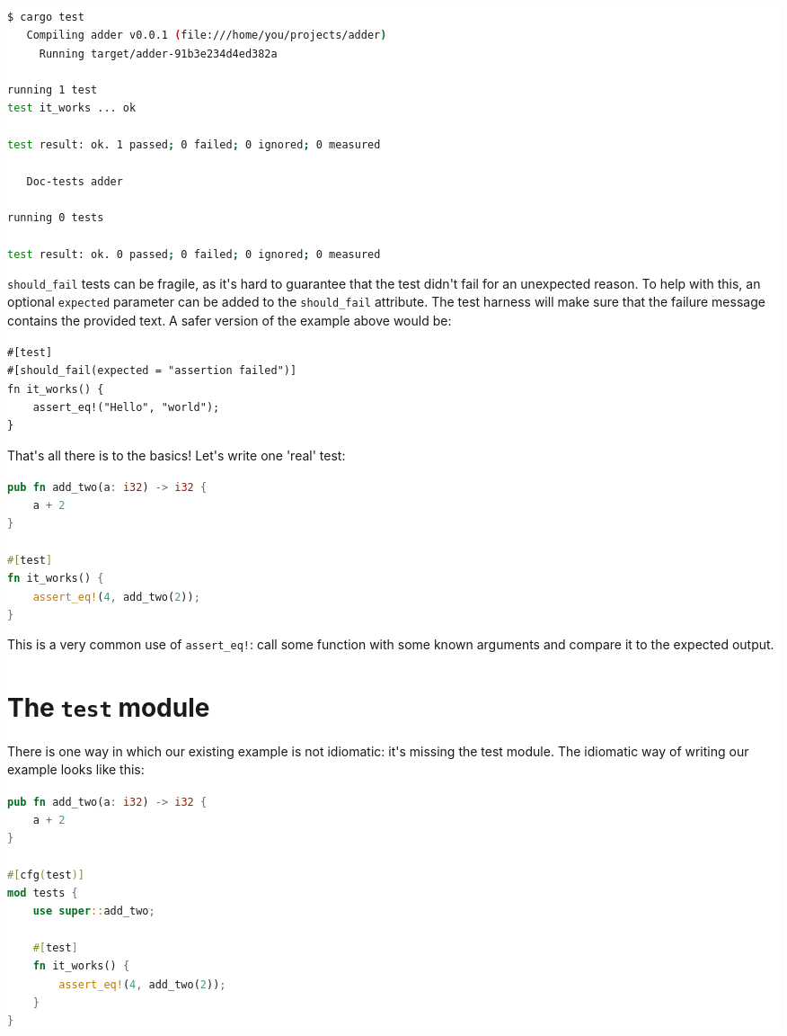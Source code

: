 ```bash
$ cargo test
   Compiling adder v0.0.1 (file:///home/you/projects/adder)
     Running target/adder-91b3e234d4ed382a

running 1 test
test it_works ... ok

test result: ok. 1 passed; 0 failed; 0 ignored; 0 measured

   Doc-tests adder

running 0 tests

test result: ok. 0 passed; 0 failed; 0 ignored; 0 measured
```

`should_fail` tests can be fragile, as it's hard to guarantee that the test
didn't fail for an unexpected reason. To help with this, an optional `expected`
parameter can be added to the `should_fail` attribute. The test harness will
make sure that the failure message contains the provided text. A safer version
of the example above would be:

```
#[test]
#[should_fail(expected = "assertion failed")]
fn it_works() {
    assert_eq!("Hello", "world");
}
```

That's all there is to the basics! Let's write one 'real' test:

```rust
pub fn add_two(a: i32) -> i32 {
    a + 2
}

#[test]
fn it_works() {
    assert_eq!(4, add_two(2));
}
```

This is a very common use of `assert_eq!`: call some function with
some known arguments and compare it to the expected output.

# The `test` module

There is one way in which our existing example is not idiomatic: it's
missing the test module. The idiomatic way of writing our example
looks like this:

```rust
pub fn add_two(a: i32) -> i32 {
    a + 2
}

#[cfg(test)]
mod tests {
    use super::add_two;

    #[test]
    fn it_works() {
        assert_eq!(4, add_two(2));
    }
}
```